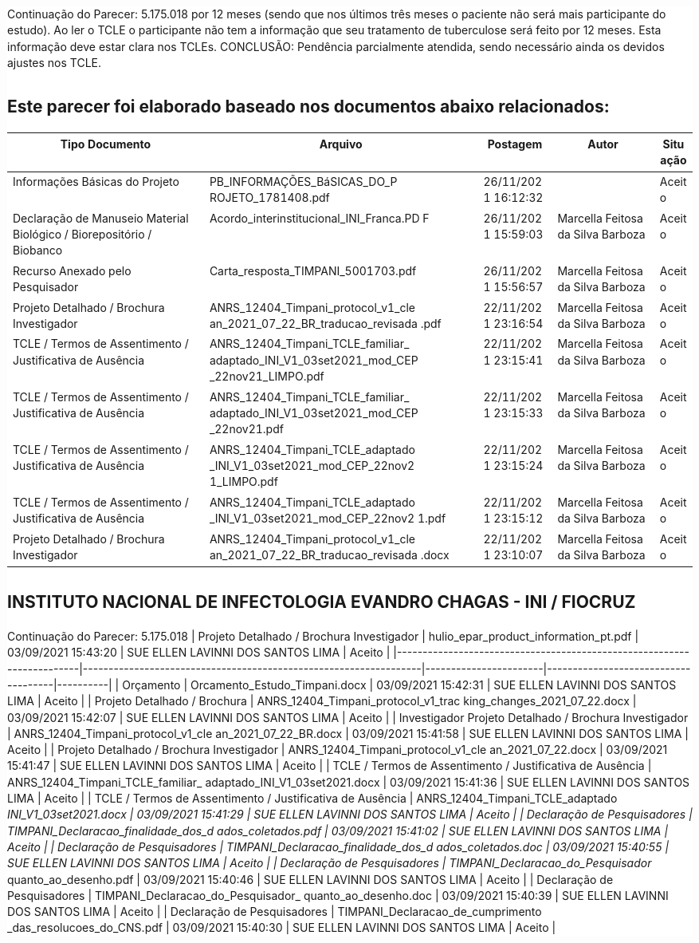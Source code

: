Continuação do Parecer: 5.175.018
por 12 meses (sendo que nos últimos três meses o paciente não será mais participante do estudo). Ao ler o TCLE o participante não tem a informação que seu tratamento de tuberculose será feito por 12 meses. Esta informação deve estar clara nos TCLEs.
CONCLUSÃO: Pendência parcialmente atendida, sendo necessário ainda os devidos ajustes nos TCLE.
## Este parecer foi elaborado baseado nos documentos abaixo relacionados:
| Tipo Documento                                                        | Arquivo                                                                                | Postagem            | Autor                             | Situação   |
|-----------------------------------------------------------------------|----------------------------------------------------------------------------------------|---------------------|-----------------------------------|------------|
| Informações Básicas do Projeto                                        | PB_INFORMAÇÕES_BáSICAS_DO_P ROJETO_1781408.pdf                                         | 26/11/2021 16:12:32 |                                   | Aceito     |
| Declaração de Manuseio Material Biológico / Biorepositório / Biobanco | Acordo_interinstitucional_INI_Franca.PD F                                              | 26/11/2021 15:59:03 | Marcella Feitosa da Silva Barboza | Aceito     |
| Recurso Anexado pelo Pesquisador                                      | Carta_resposta_TIMPANI_5001703.pdf                                                     | 26/11/2021 15:56:57 | Marcella Feitosa da Silva Barboza | Aceito     |
| Projeto Detalhado / Brochura Investigador                             | ANRS_12404_Timpani_protocol_v1_cle an_2021_07_22_BR_traducao_revisada .pdf             | 22/11/2021 23:16:54 | Marcella Feitosa da Silva Barboza | Aceito     |
| TCLE / Termos de Assentimento / Justificativa de Ausência             | ANRS_12404_Timpani_TCLE_familiar_ adaptado_INI_V1_03set2021_mod_CEP _22nov21_LIMPO.pdf | 22/11/2021 23:15:41 | Marcella Feitosa da Silva Barboza | Aceito     |
| TCLE / Termos de Assentimento / Justificativa de Ausência             | ANRS_12404_Timpani_TCLE_familiar_ adaptado_INI_V1_03set2021_mod_CEP _22nov21.pdf       | 22/11/2021 23:15:33 | Marcella Feitosa da Silva Barboza | Aceito     |
| TCLE / Termos de Assentimento / Justificativa de Ausência             | ANRS_12404_Timpani_TCLE_adaptado _INI_V1_03set2021_mod_CEP_22nov2 1_LIMPO.pdf          | 22/11/2021 23:15:24 | Marcella Feitosa da Silva Barboza | Aceito     |
| TCLE / Termos de Assentimento / Justificativa de Ausência             | ANRS_12404_Timpani_TCLE_adaptado _INI_V1_03set2021_mod_CEP_22nov2 1.pdf                | 22/11/2021 23:15:12 | Marcella Feitosa da Silva Barboza | Aceito     |
| Projeto Detalhado / Brochura Investigador                             | ANRS_12404_Timpani_protocol_v1_cle an_2021_07_22_BR_traducao_revisada .docx            | 22/11/2021 23:10:07 | Marcella Feitosa da Silva Barboza | Aceito     |
## INSTITUTO NACIONAL DE INFECTOLOGIA EVANDRO CHAGAS - INI / FIOCRUZ

Continuação do Parecer: 5.175.018
| Projeto Detalhado / Brochura Investigador                             | hulio_epar_product_information_pt.pdf                            | 03/09/2021 15:43:20   | SUE ELLEN LAVINNI DOS SANTOS LIMA   | Aceito   |
|-----------------------------------------------------------------------|------------------------------------------------------------------|-----------------------|-------------------------------------|----------|
| Orçamento                                                             | Orcamento_Estudo_Timpani.docx                                    | 03/09/2021 15:42:31   | SUE ELLEN LAVINNI DOS SANTOS LIMA   | Aceito   |
| Projeto Detalhado / Brochura                                          | ANRS_12404_Timpani_protocol_v1_trac king_changes_2021_07_22.docx | 03/09/2021 15:42:07   | SUE ELLEN LAVINNI DOS SANTOS LIMA   | Aceito   |
| Investigador Projeto Detalhado / Brochura Investigador                | ANRS_12404_Timpani_protocol_v1_cle an_2021_07_22_BR.docx         | 03/09/2021 15:41:58   | SUE ELLEN LAVINNI DOS SANTOS LIMA   | Aceito   |
| Projeto Detalhado / Brochura Investigador                             | ANRS_12404_Timpani_protocol_v1_cle an_2021_07_22.docx            | 03/09/2021 15:41:47   | SUE ELLEN LAVINNI DOS SANTOS LIMA   | Aceito   |
| TCLE / Termos de Assentimento / Justificativa de Ausência             | ANRS_12404_Timpani_TCLE_familiar_ adaptado_INI_V1_03set2021.docx | 03/09/2021 15:41:36   | SUE ELLEN LAVINNI DOS SANTOS LIMA   | Aceito   |
| TCLE / Termos de Assentimento / Justificativa de Ausência             | ANRS_12404_Timpani_TCLE_adaptado _INI_V1_03set2021.docx          | 03/09/2021 15:41:29   | SUE ELLEN LAVINNI DOS SANTOS LIMA   | Aceito   |
| Declaração de Pesquisadores                                           | TIMPANI_Declaracao_finalidade_dos_d ados_coletados.pdf           | 03/09/2021 15:41:02   | SUE ELLEN LAVINNI DOS SANTOS LIMA   | Aceito   |
| Declaração de Pesquisadores                                           | TIMPANI_Declaracao_finalidade_dos_d ados_coletados.doc           | 03/09/2021 15:40:55   | SUE ELLEN LAVINNI DOS SANTOS LIMA   | Aceito   |
| Declaração de Pesquisadores                                           | TIMPANI_Declaracao_do_Pesquisador_ quanto_ao_desenho.pdf         | 03/09/2021 15:40:46   | SUE ELLEN LAVINNI DOS SANTOS LIMA   | Aceito   |
| Declaração de Pesquisadores                                           | TIMPANI_Declaracao_do_Pesquisador_ quanto_ao_desenho.doc         | 03/09/2021 15:40:39   | SUE ELLEN LAVINNI DOS SANTOS LIMA   | Aceito   |
| Declaração de Pesquisadores                                           | TIMPANI_Declaracao_de_cumprimento _das_resolucoes_do_CNS.pdf     | 03/09/2021 15:40:30   | SUE ELLEN LAVINNI DOS SANTOS LIMA   | Aceito   |